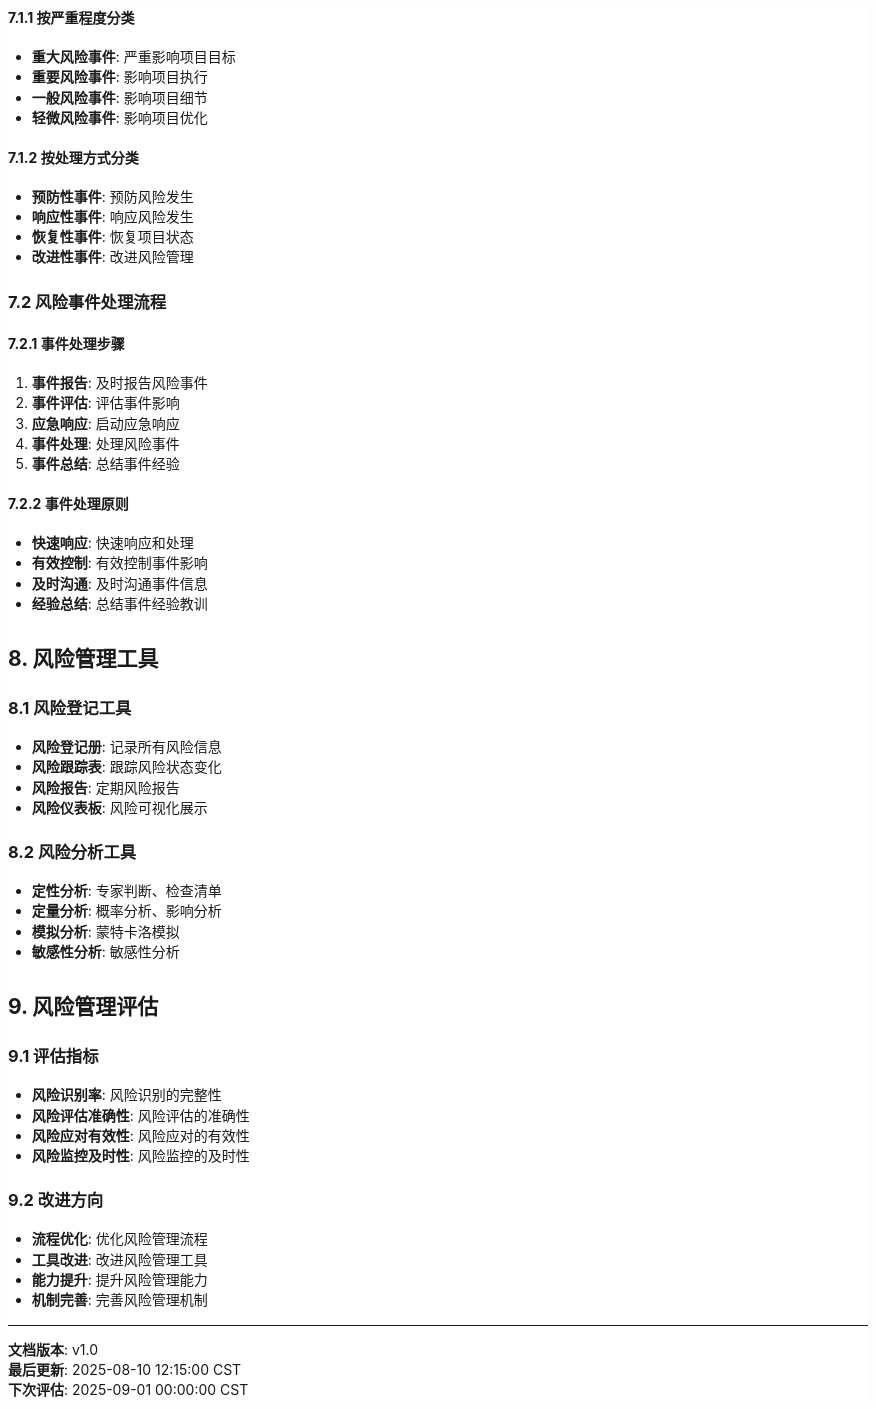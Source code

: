 #### 7.1.1 按严重程度分类
- **重大风险事件**: 严重影响项目目标
- **重要风险事件**: 影响项目执行
- **一般风险事件**: 影响项目细节
- **轻微风险事件**: 影响项目优化

#### 7.1.2 按处理方式分类
- **预防性事件**: 预防风险发生
- **响应性事件**: 响应风险发生
- **恢复性事件**: 恢复项目状态
- **改进性事件**: 改进风险管理

### 7.2 风险事件处理流程

#### 7.2.1 事件处理步骤
1. **事件报告**: 及时报告风险事件
2. **事件评估**: 评估事件影响
3. **应急响应**: 启动应急响应
4. **事件处理**: 处理风险事件
5. **事件总结**: 总结事件经验

#### 7.2.2 事件处理原则
- **快速响应**: 快速响应和处理
- **有效控制**: 有效控制事件影响
- **及时沟通**: 及时沟通事件信息
- **经验总结**: 总结事件经验教训

## 8. 风险管理工具

### 8.1 风险登记工具
- **风险登记册**: 记录所有风险信息
- **风险跟踪表**: 跟踪风险状态变化
- **风险报告**: 定期风险报告
- **风险仪表板**: 风险可视化展示

### 8.2 风险分析工具
- **定性分析**: 专家判断、检查清单
- **定量分析**: 概率分析、影响分析
- **模拟分析**: 蒙特卡洛模拟
- **敏感性分析**: 敏感性分析

## 9. 风险管理评估

### 9.1 评估指标
- **风险识别率**: 风险识别的完整性
- **风险评估准确性**: 风险评估的准确性
- **风险应对有效性**: 风险应对的有效性
- **风险监控及时性**: 风险监控的及时性

### 9.2 改进方向
- **流程优化**: 优化风险管理流程
- **工具改进**: 改进风险管理工具
- **能力提升**: 提升风险管理能力
- **机制完善**: 完善风险管理机制

---

**文档版本**: v1.0  
**最后更新**: 2025-08-10 12:15:00 CST  
**下次评估**: 2025-09-01 00:00:00 CST
